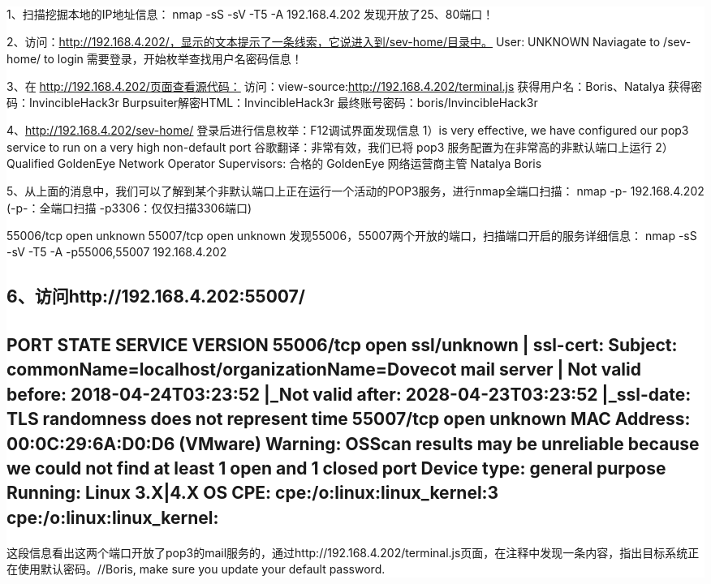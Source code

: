 1、扫描挖掘本地的IP地址信息：
nmap -sS -sV -T5 -A 192.168.4.202
发现开放了25、80端口！

2、访问：http://192.168.4.202/，显示的文本提示了一条线索，它说进入到/sev-home/目录中。 
User: UNKNOWN
Naviagate to /sev-home/ to login 
需要登录，开始枚举查找用户名密码信息！


3、在 http://192.168.4.202/页面查看源代码：  <script src="terminal.js"></script>
访问：view-source:http://192.168.4.202/terminal.js
获得用户名：Boris、Natalya
获得密码：&#73;&#110;&#118;&#105;&#110;&#99;&#105;&#98;&#108;&#101;&#72;&#97;&#99;&#107;&#51;&#114;
Burpsuiter解密HTML：InvincibleHack3r
最终账号密码：boris/InvincibleHack3r


4、http://192.168.4.202/sev-home/ 登录后进行信息枚举：F12调试界面发现信息
1）is very effective, we have configured our pop3 service to run on a very high non-default port
谷歌翻译：非常有效，我们已将 pop3 服务配置为在非常高的非默认端口上运行
2）Qualified GoldenEye Network Operator Supervisors: 合格的 GoldenEye 网络运营商主管
Natalya
Boris

5、从上面的消息中，我们可以了解到某个非默认端口上正在运行一个活动的POP3服务，进行nmap全端口扫描：
nmap -p- 192.168.4.202  (-p-：全端口扫描   -p3306：仅仅扫描3306端口)

55006/tcp open  unknown
55007/tcp open  unknown
发现55006，55007两个开放的端口，扫描端口开启的服务详细信息：
nmap -sS -sV -T5 -A -p55006,55007 192.168.4.202 

6、访问http://192.168.4.202:55007/
---------------------------------------------------------------------------------
PORT      STATE SERVICE     VERSION
55006/tcp open  ssl/unknown
| ssl-cert: Subject: commonName=localhost/organizationName=Dovecot mail server
| Not valid before: 2018-04-24T03:23:52
|_Not valid after:  2028-04-23T03:23:52
|_ssl-date: TLS randomness does not represent time
55007/tcp open  unknown
MAC Address: 00:0C:29:6A:D0:D6 (VMware)
Warning: OSScan results may be unreliable because we could not find at least 1 open and 1 closed port
Device type: general purpose
Running: Linux 3.X|4.X
OS CPE: cpe:/o:linux:linux_kernel:3 cpe:/o:linux:linux_kernel:
-------------------------------------------------------------------------------
这段信息看出这两个端口开放了pop3的mail服务的，通过http://192.168.4.202/terminal.js页面，在注释中发现一条内容，指出目标系统正在使用默认密码。//Boris, make sure you update your default password. 
